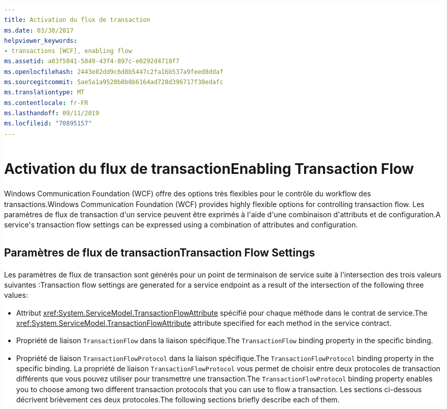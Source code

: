 ```yaml
---
title: Activation du flux de transaction
ms.date: 03/30/2017
helpviewer_keywords:
- transactions [WCF], enabling flow
ms.assetid: a03f5041-5049-43f4-897c-e0292d4718f7
ms.openlocfilehash: 2443e82dd9c6d8b5447c2fa16b537a9feed8ddaf
ms.sourcegitcommit: 5ae5a1a9520b8b8b6164ad728d396717f30edafc
ms.translationtype: MT
ms.contentlocale: fr-FR
ms.lasthandoff: 09/11/2019
ms.locfileid: "70895157"
---
```

# <a name="enabling-transaction-flow"></a><span data-ttu-id="8bcb3-102">Activation du flux de transaction</span><span class="sxs-lookup"><span data-stu-id="8bcb3-102">Enabling Transaction Flow</span></span>
<span data-ttu-id="8bcb3-103">Windows Communication Foundation (WCF) offre des options très flexibles pour le contrôle du workflow des transactions.</span><span class="sxs-lookup"><span data-stu-id="8bcb3-103">Windows Communication Foundation (WCF) provides highly flexible options for controlling transaction flow.</span></span> <span data-ttu-id="8bcb3-104">Les paramètres de flux de transaction d'un service peuvent être exprimés à l'aide d'une combinaison d'attributs et de configuration.</span><span class="sxs-lookup"><span data-stu-id="8bcb3-104">A service's transaction flow settings can be expressed using a combination of attributes and configuration.</span></span>  
  
## <a name="transaction-flow-settings"></a><span data-ttu-id="8bcb3-105">Paramètres de flux de transaction</span><span class="sxs-lookup"><span data-stu-id="8bcb3-105">Transaction Flow Settings</span></span>  
 <span data-ttu-id="8bcb3-106">Les paramètres de flux de transaction sont générés pour un point de terminaison de service suite à l'intersection des trois valeurs suivantes :</span><span class="sxs-lookup"><span data-stu-id="8bcb3-106">Transaction flow settings are generated for a service endpoint as a result of the intersection of the following three values:</span></span>  
  
- <span data-ttu-id="8bcb3-107">Attribut <xref:System.ServiceModel.TransactionFlowAttribute> spécifié pour chaque méthode dans le contrat de service.</span><span class="sxs-lookup"><span data-stu-id="8bcb3-107">The <xref:System.ServiceModel.TransactionFlowAttribute> attribute specified for each method in the service contract.</span></span>  
  
- <span data-ttu-id="8bcb3-108">Propriété de liaison `TransactionFlow` dans la liaison spécifique.</span><span class="sxs-lookup"><span data-stu-id="8bcb3-108">The `TransactionFlow` binding property in the specific binding.</span></span>  
  
- <span data-ttu-id="8bcb3-109">Propriété de liaison `TransactionFlowProtocol` dans la liaison spécifique.</span><span class="sxs-lookup"><span data-stu-id="8bcb3-109">The `TransactionFlowProtocol` binding property in the specific binding.</span></span> <span data-ttu-id="8bcb3-110">La propriété de liaison `TransactionFlowProtocol` vous permet de choisir entre deux protocoles de transaction différents que vous pouvez utiliser pour transmettre une transaction.</span><span class="sxs-lookup"><span data-stu-id="8bcb3-110">The `TransactionFlowProtocol` binding property enables you to choose among two different transaction protocols that you can use to flow a transaction.</span></span> <span data-ttu-id="8bcb3-111">Les sections ci-dessous décrivent brièvement ces deux protocoles.</span><span class="sxs-lookup"><span data-stu-id="8bcb3-111">The following sections briefly describe each of them.</span></span>  
  